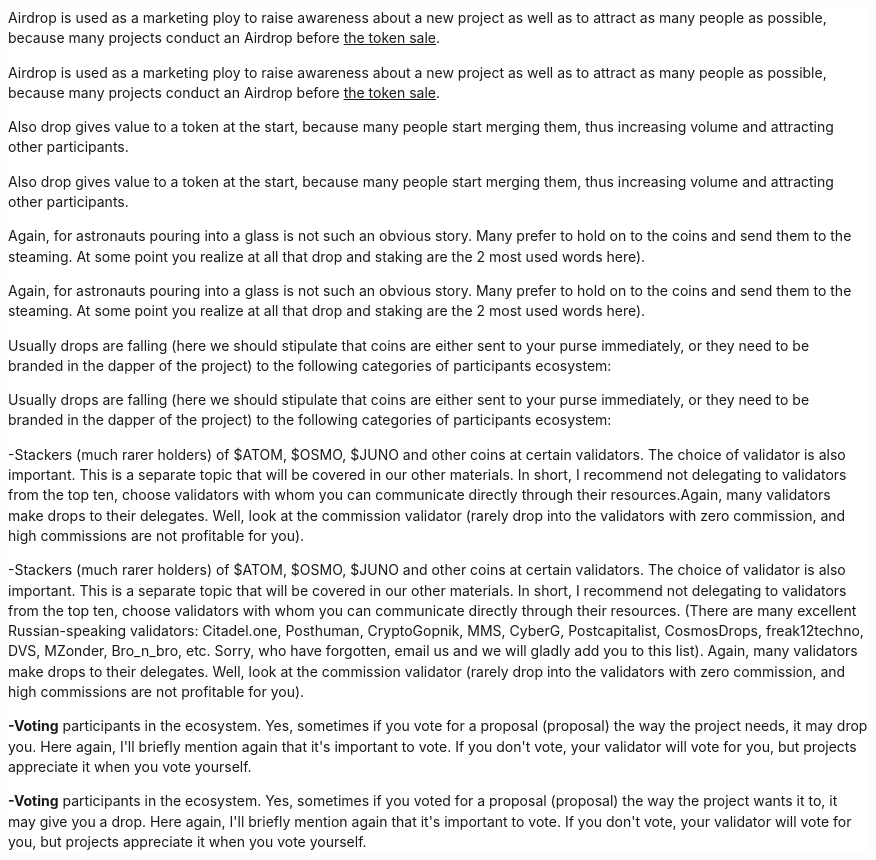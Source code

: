 Airdrop is used as a marketing ploy to raise awareness about a new project as well as to attract as many people as possible, because many projects conduct an Airdrop before [the token sale](https://vc.ru/crypto/347930-s-chego-nachat-novichku-2-chto-takoe-ico-ido-ino-igo-i-dr).

Airdrop is used as a marketing ploy to raise awareness about a new project as well as to attract as many people as possible, because many projects conduct an Airdrop before [the token sale](https://vc.ru/crypto/347930-s-chego-nachat-novichku-2-chto-takoe-ico-ido-ino-igo-i-dr).

Also drop gives value to a token at the start, because many people start merging them, thus increasing volume and attracting other participants.

Also drop gives value to a token at the start, because many people start merging them, thus increasing volume and attracting other participants.

Again, for astronauts pouring into a glass is not such an obvious story. Many prefer to hold on to the coins and send them to the steaming. At some point you realize at all that drop and staking are the 2 most used words here).

Again, for astronauts pouring into a glass is not such an obvious story. Many prefer to hold on to the coins and send them to the steaming. At some point you realize at all that drop and staking are the 2 most used words here).

Usually drops are falling (here we should stipulate that coins are either sent to your purse immediately, or they need to be branded in the dapper of the project) to the following categories of participants ecosystem:

Usually drops are falling (here we should stipulate that coins are either sent to your purse immediately, or they need to be branded in the dapper of the project) to the following categories of participants ecosystem:

\-Stackers (much rarer holders) of $ATOM, $OSMO, $JUNO and other coins at certain validators. The choice of validator is also important. This is a separate topic that will be covered in our other materials. In short, I recommend not delegating to validators from the top ten, choose validators with whom you can communicate directly through their resources.Again, many validators make drops to their delegates. Well, look at the commission validator (rarely drop into the validators with zero commission, and high commissions are not profitable for you).

\-Stackers (much rarer holders) of $ATOM, $OSMO, $JUNO and other coins at certain validators. The choice of validator is also important. This is a separate topic that will be covered in our other materials. In short, I recommend not delegating to validators from the top ten, choose validators with whom you can communicate directly through their resources. (There are many excellent Russian-speaking validators: Citadel.one, Posthuman, CryptoGopnik, MMS, CyberG, Postcapitalist, CosmosDrops, freak12techno, DVS, MZonder, Bro\_n\_bro, etc. Sorry, who have forgotten, email us and we will gladly add you to this list). Again, many validators make drops to their delegates. Well, look at the commission validator (rarely drop into the validators with zero commission, and high commissions are not profitable for you).

**-Voting** participants in the ecosystem. Yes, sometimes if you vote for a proposal (proposal) the way the project needs, it may drop you. Here again, I'll briefly mention again that it's important to vote. If you don't vote, your validator will vote for you, but projects appreciate it when you vote yourself.

**-Voting** participants in the ecosystem. Yes, sometimes if you voted for a proposal (proposal) the way the project wants it to, it may give you a drop. Here again, I'll briefly mention again that it's important to vote. If you don't vote, your validator will vote for you, but projects appreciate it when you vote yourself.
